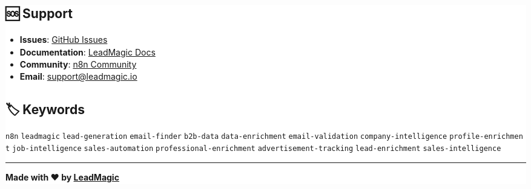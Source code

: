 ## 🆘 Support

- **Issues**: [GitHub Issues](https://github.com/LeadMagic/leadmagic-n8n/issues)
- **Documentation**: [LeadMagic Docs](https://docs.leadmagic.io)
- **Community**: [n8n Community](https://community.n8n.io)
- **Email**: support@leadmagic.io

## 🏷️ Keywords

`n8n` `leadmagic` `lead-generation` `email-finder` `b2b-data` `data-enrichment` `email-validation` `company-intelligence` `profile-enrichment` `job-intelligence` `sales-automation` `professional-enrichment` `advertisement-tracking` `lead-enrichment` `sales-intelligence`

---

**Made with ❤️ by [LeadMagic](https://leadmagic.io)** 